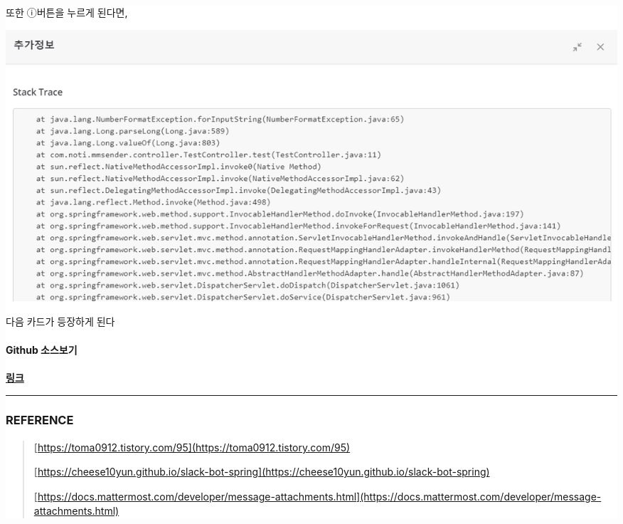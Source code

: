 또한 ⓘ버튼을 누르게 된다면,



![result-card](/img/in-post/mattermost-exception-sender/result-card.PNG)

다음 카드가 등장하게 된다



#### Github 소스보기

[**링크**](https://github.com/girawhale/mattermost-exception-sender)





___

### REFERENCE

> [https://toma0912.tistory.com/95](https://toma0912.tistory.com/95)
>
> [https://cheese10yun.github.io/slack-bot-spring](https://cheese10yun.github.io/slack-bot-spring)
>
> [https://docs.mattermost.com/developer/message-attachments.html](https://docs.mattermost.com/developer/message-attachments.html)